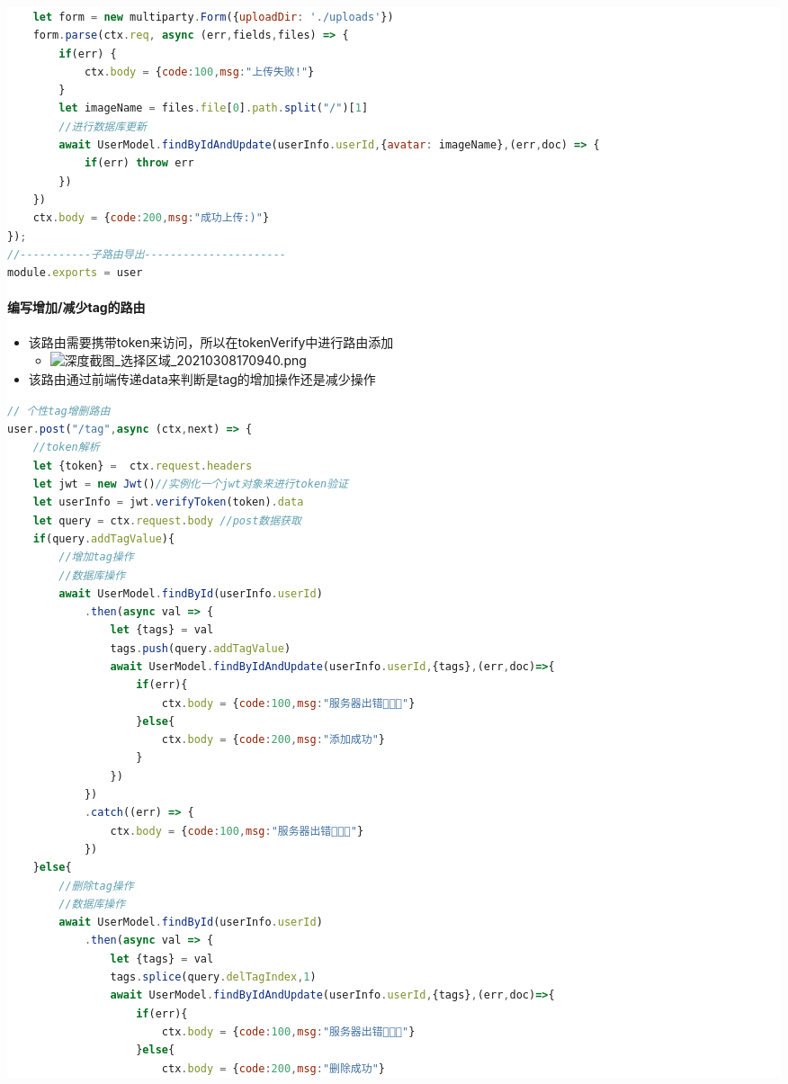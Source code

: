 ```javascript
    let form = new multiparty.Form({uploadDir: './uploads'})
    form.parse(ctx.req, async (err,fields,files) => {
        if(err) {
            ctx.body = {code:100,msg:"上传失败!"}
        }
        let imageName = files.file[0].path.split("/")[1]
        //进行数据库更新
        await UserModel.findByIdAndUpdate(userInfo.userId,{avatar: imageName},(err,doc) => {
            if(err) throw err
        })
    })
    ctx.body = {code:200,msg:"成功上传:)"}
});
//-----------子路由导出----------------------
module.exports = user
```
<a name="hgvDF"></a>
#### 编写增加/减少tag的路由

- 该路由需要携带token来访问，所以在tokenVerify中进行路由添加
   - ![深度截图_选择区域_20210308170940.png](https://cdn.nlark.com/yuque/0/2021/png/286208/1615194599083-0be691a4-632a-460e-bed4-75e79a3da922.png#align=left&display=inline&height=146&margin=%5Bobject%20Object%5D&name=%E6%B7%B1%E5%BA%A6%E6%88%AA%E5%9B%BE_%E9%80%89%E6%8B%A9%E5%8C%BA%E5%9F%9F_20210308170940.png&originHeight=146&originWidth=1124&size=29599&status=done&style=none&width=1124)
- 该路由通过前端传递data来判断是tag的增加操作还是减少操作
```javascript
// 个性tag增删路由
user.post("/tag",async (ctx,next) => {
    //token解析
    let {token} =  ctx.request.headers
    let jwt = new Jwt()//实例化一个jwt对象来进行token验证
    let userInfo = jwt.verifyToken(token).data
    let query = ctx.request.body //post数据获取
    if(query.addTagValue){
        //增加tag操作
        //数据库操作
        await UserModel.findById(userInfo.userId)
            .then(async val => {
                let {tags} = val
                tags.push(query.addTagValue)
                await UserModel.findByIdAndUpdate(userInfo.userId,{tags},(err,doc)=>{
                    if(err){
                        ctx.body = {code:100,msg:"服务器出错🚫🚫🚫"}
                    }else{
                        ctx.body = {code:200,msg:"添加成功"}
                    }
                })
            })
            .catch((err) => {
                ctx.body = {code:100,msg:"服务器出错🚫🚫🚫"}
            })
    }else{
        //删除tag操作
        //数据库操作
        await UserModel.findById(userInfo.userId)
            .then(async val => {
                let {tags} = val
                tags.splice(query.delTagIndex,1)
                await UserModel.findByIdAndUpdate(userInfo.userId,{tags},(err,doc)=>{
                    if(err){
                        ctx.body = {code:100,msg:"服务器出错🚫🚫🚫"}
                    }else{
                        ctx.body = {code:200,msg:"删除成功"}
```
